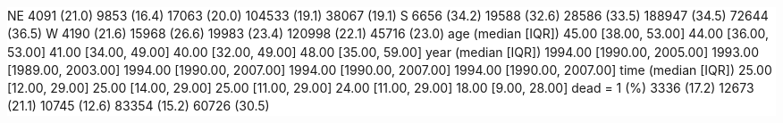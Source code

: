    <td style="text-align:left;"> NE </td>
   <td style="text-align:left;"> 4091 (21.0) </td>
   <td style="text-align:left;"> 9853 (16.4) </td>
   <td style="text-align:left;"> 17063 (20.0) </td>
   <td style="text-align:left;"> 104533 (19.1) </td>
   <td style="text-align:left;"> 38067 (19.1) </td>
  </tr>
  <tr>
   <td style="text-align:left;"> S </td>
   <td style="text-align:left;"> 6656 (34.2) </td>
   <td style="text-align:left;"> 19588 (32.6) </td>
   <td style="text-align:left;"> 28586 (33.5) </td>
   <td style="text-align:left;"> 188947 (34.5) </td>
   <td style="text-align:left;"> 72644 (36.5) </td>
  </tr>
  <tr>
   <td style="text-align:left;"> W </td>
   <td style="text-align:left;"> 4190 (21.6) </td>
   <td style="text-align:left;"> 15968 (26.6) </td>
   <td style="text-align:left;"> 19983 (23.4) </td>
   <td style="text-align:left;"> 120998 (22.1) </td>
   <td style="text-align:left;"> 45716 (23.0) </td>
  </tr>
  <tr>
   <td style="text-align:left;"> age (median [IQR]) </td>
   <td style="text-align:left;"> 45.00 [38.00, 53.00] </td>
   <td style="text-align:left;"> 44.00 [36.00, 53.00] </td>
   <td style="text-align:left;"> 41.00 [34.00, 49.00] </td>
   <td style="text-align:left;"> 40.00 [32.00, 49.00] </td>
   <td style="text-align:left;"> 48.00 [35.00, 59.00] </td>
  </tr>
  <tr>
   <td style="text-align:left;"> year (median [IQR]) </td>
   <td style="text-align:left;"> 1994.00 [1990.00, 2005.00] </td>
   <td style="text-align:left;"> 1993.00 [1989.00, 2003.00] </td>
   <td style="text-align:left;"> 1994.00 [1990.00, 2007.00] </td>
   <td style="text-align:left;"> 1994.00 [1990.00, 2007.00] </td>
   <td style="text-align:left;"> 1994.00 [1990.00, 2007.00] </td>
  </tr>
  <tr>
   <td style="text-align:left;"> time (median [IQR]) </td>
   <td style="text-align:left;"> 25.00 [12.00, 29.00] </td>
   <td style="text-align:left;"> 25.00 [14.00, 29.00] </td>
   <td style="text-align:left;"> 25.00 [11.00, 29.00] </td>
   <td style="text-align:left;"> 24.00 [11.00, 29.00] </td>
   <td style="text-align:left;"> 18.00 [9.00, 28.00] </td>
  </tr>
  <tr>
   <td style="text-align:left;"> dead = 1 (%) </td>
   <td style="text-align:left;"> 3336 (17.2) </td>
   <td style="text-align:left;"> 12673 (21.1) </td>
   <td style="text-align:left;"> 10745 (12.6) </td>
   <td style="text-align:left;"> 83354 (15.2) </td>
   <td style="text-align:left;"> 60726 (30.5) </td>
  </tr>
</tbody>
</table>
